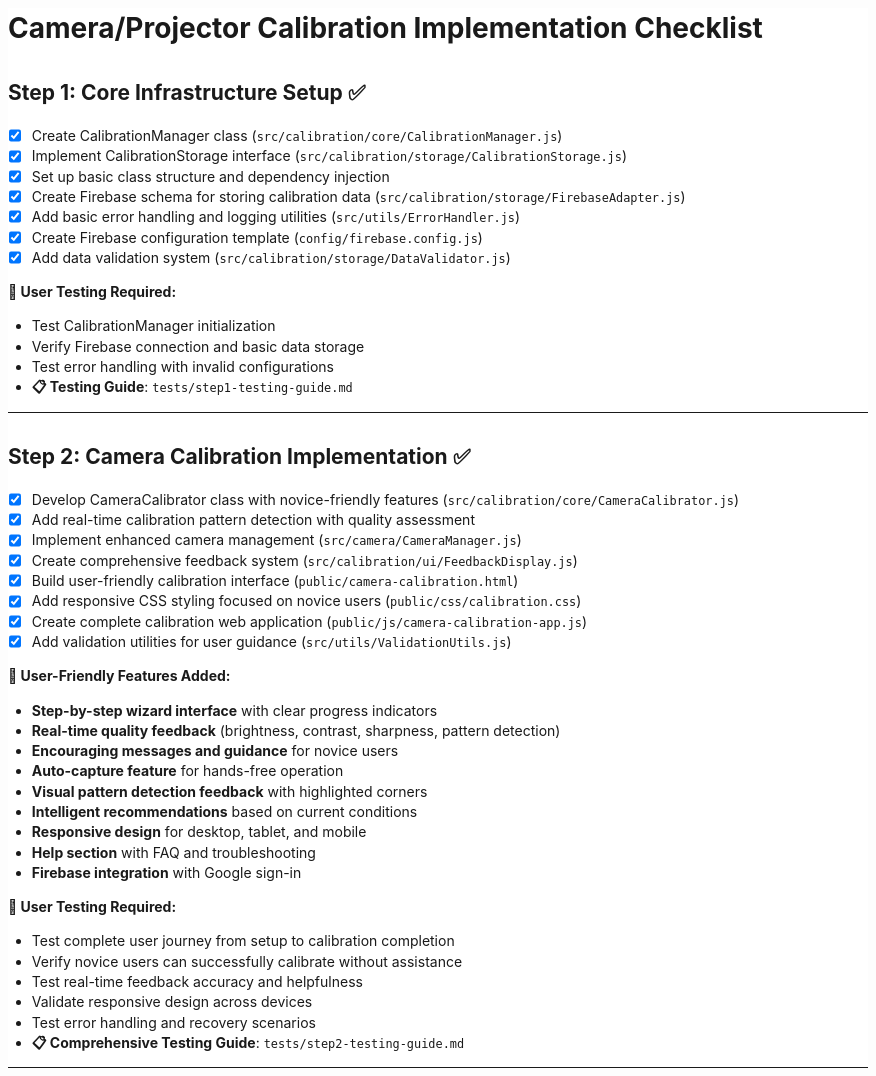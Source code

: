 # Camera/Projector Calibration Implementation Checklist

## Step 1: Core Infrastructure Setup ✅
- [x] Create CalibrationManager class (`src/calibration/core/CalibrationManager.js`)
- [x] Implement CalibrationStorage interface (`src/calibration/storage/CalibrationStorage.js`)
- [x] Set up basic class structure and dependency injection
- [x] Create Firebase schema for storing calibration data (`src/calibration/storage/FirebaseAdapter.js`)
- [x] Add basic error handling and logging utilities (`src/utils/ErrorHandler.js`)
- [x] Create Firebase configuration template (`config/firebase.config.js`)
- [x] Add data validation system (`src/calibration/storage/DataValidator.js`)

**🧪 User Testing Required:**
- Test CalibrationManager initialization
- Verify Firebase connection and basic data storage
- Test error handling with invalid configurations
- **📋 Testing Guide**: `tests/step1-testing-guide.md`

---

## Step 2: Camera Calibration Implementation ✅
- [x] Develop CameraCalibrator class with novice-friendly features (`src/calibration/core/CameraCalibrator.js`)
- [x] Add real-time calibration pattern detection with quality assessment
- [x] Implement enhanced camera management (`src/camera/CameraManager.js`)
- [x] Create comprehensive feedback system (`src/calibration/ui/FeedbackDisplay.js`)
- [x] Build user-friendly calibration interface (`public/camera-calibration.html`)
- [x] Add responsive CSS styling focused on novice users (`public/css/calibration.css`)
- [x] Create complete calibration web application (`public/js/camera-calibration-app.js`)
- [x] Add validation utilities for user guidance (`src/utils/ValidationUtils.js`)

**🎯 User-Friendly Features Added:**
- **Step-by-step wizard interface** with clear progress indicators
- **Real-time quality feedback** (brightness, contrast, sharpness, pattern detection)
- **Encouraging messages and guidance** for novice users
- **Auto-capture feature** for hands-free operation
- **Visual pattern detection feedback** with highlighted corners
- **Intelligent recommendations** based on current conditions
- **Responsive design** for desktop, tablet, and mobile
- **Help section** with FAQ and troubleshooting
- **Firebase integration** with Google sign-in

**🧪 User Testing Required:**
- Test complete user journey from setup to calibration completion
- Verify novice users can successfully calibrate without assistance
- Test real-time feedback accuracy and helpfulness
- Validate responsive design across devices
- Test error handling and recovery scenarios
- **📋 Comprehensive Testing Guide**: `tests/step2-testing-guide.md`

---